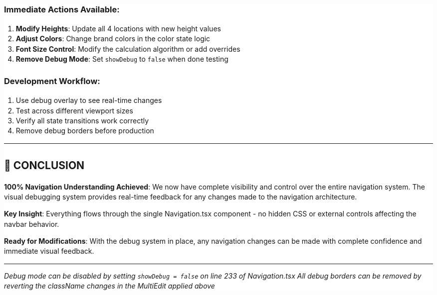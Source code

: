 ### Immediate Actions Available:
1. **Modify Heights**: Update all 4 locations with new height values
2. **Adjust Colors**: Change brand colors in the color state logic
3. **Font Size Control**: Modify the calculation algorithm or add overrides
4. **Remove Debug Mode**: Set `showDebug` to `false` when done testing

### Development Workflow:
1. Use debug overlay to see real-time changes
2. Test across different viewport sizes
3. Verify all state transitions work correctly
4. Remove debug borders before production

---

## 🎯 CONCLUSION

**100% Navigation Understanding Achieved**: We now have complete visibility and control over the entire navigation system. The visual debugging system provides real-time feedback for any changes made to the navigation architecture.

**Key Insight**: Everything flows through the single Navigation.tsx component - no hidden CSS or external controls affecting the navbar behavior.

**Ready for Modifications**: With the debug system in place, any navigation changes can be made with complete confidence and immediate visual feedback.

---

*Debug mode can be disabled by setting `showDebug = false` on line 233 of Navigation.tsx*
*All debug borders can be removed by reverting the className changes in the MultiEdit applied above*